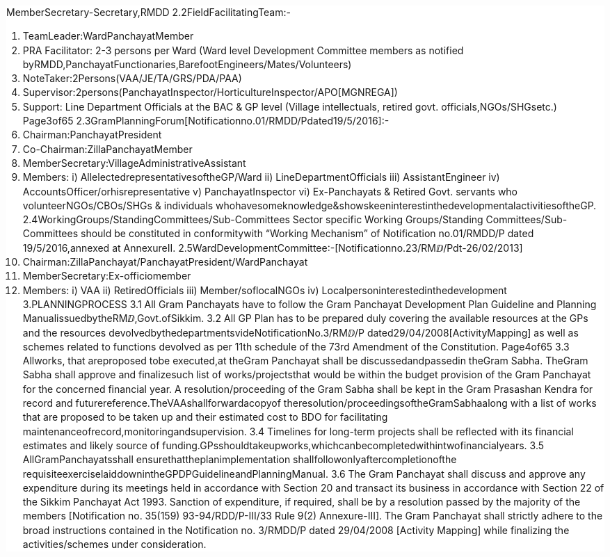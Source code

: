 MemberSecretary-Secretary,RMDD
2.2FieldFacilitatingTeam:-
1) TeamLeader:WardPanchayatMember
2) PRA Facilitator: 2-3 persons per Ward (Ward level Development Committee members as notified
byRMDD,PanchayatFunctionaries,BarefootEngineers/Mates/Volunteers)
3) NoteTaker:2Persons(VAA/JE/TA/GRS/PDA/PAA)
4) Supervisor:2persons(PanchayatInspector/HorticultureInspector/APO[MGNREGA])
5) Support: Line Department Officials at the BAC & GP level (Village intellectuals, retired govt.
officials,NGOs/SHGsetc.)
Page3of65
2.3GramPlanningForum[Notificationno.01/RMDD/Pdated19/5/2016]:-
1) Chairman:PanchayatPresident
2) Co-Chairman:ZillaPanchayatMember
3) MemberSecretary:VillageAdministrativeAssistant
4) Members:
i) AllelectedrepresentativesoftheGP/Ward
ii) LineDepartmentOfficials
iii) AssistantEngineer
iv) AccountsOfficer/orhisrepresentative
v) PanchayatInspector
vi) Ex-Panchayats & Retired Govt. servants who volunteerNGOs/CBOs/SHGs & individuals
whohavesomeknowledge&showskeeninterestinthedevelopmentalactivitiesoftheGP.
2.4WorkingGroups/StandingCommittees/Sub-Committees
Sector specific Working Groups/Standing Committees/Sub-Committees should be constituted in
conformitywith “Working Mechanism” of Notification no.01/RMDD/P dated 19/5/2016,annexed at
AnnexureII.
2.5WardDevelopmentCommittee:-[Notificationno.23/RMⅅ/Pdt-26/02/2013]
1) Chairman:ZillaPanchayat/PanchayatPresident/WardPanchayat
2) MemberSecretary:Ex-officiomember
3) Members:
i) VAA
ii) RetiredOfficials
iii) Member/soflocalNGOs
iv) Localpersoninterestedinthedevelopment
3.PLANNINGPROCESS
3.1 All Gram Panchayats have to follow the Gram Panchayat Development Plan Guideline and Planning
ManualissuedbytheRMⅅ,Govt.ofSikkim.
3.2 All GP Plan has to be prepared duly covering the available resources at the GPs and the resources
devolvedbythedepartmentsvideNotificationNo.3/RMⅅ/P dated29/04/2008[ActivityMapping] as
well as schemes related to functions devolved as per 11th schedule of the 73rd Amendment of the
Constitution.
Page4of65
3.3 Allworks, that areproposed tobe executed,at theGram Panchayat shall be discussedandpassedin
theGram Sabha. TheGram Sabha shall approve and finalizesuch list of works/projectsthat would be
within the budget provision of the Gram Panchayat for the concerned financial year. A
resolution/proceeding of the Gram Sabha shall be kept in the Gram Prasashan Kendra for record and
futurereference.TheVAAshallforwardacopyof theresolution/proceedingsoftheGramSabhaalong
with a list of works that are proposed to be taken up and their estimated cost to BDO for facilitating
maintenanceofrecord,monitoringandsupervision.
3.4 Timelines for long-term projects shall be reflected with its financial estimates and likely source of
funding.GPsshouldtakeupworks,whichcanbecompletedwithintwofinancialyears.
3.5 AllGramPanchayatsshall ensurethattheplanimplementation shallfollowonlyaftercompletionofthe
requisiteexerciselaiddownintheGPDPGuidelineandPlanningManual.
3.6 The Gram Panchayat shall discuss and approve any expenditure during its meetings held in
accordance with Section 20 and transact its business in accordance with Section 22 of the Sikkim
Panchayat Act 1993. Sanction of expenditure, if required, shall be by a resolution passed by the
majority of the members [Notification no. 35(159) 93-94/RDD/P-III/33 Rule 9(2) Annexure-III]. The
Gram Panchayat shall strictly adhere to the broad instructions contained in the Notification no.
3/RMDD/P dated 29/04/2008 [Activity Mapping] while finalizing the activities/schemes under
consideration.